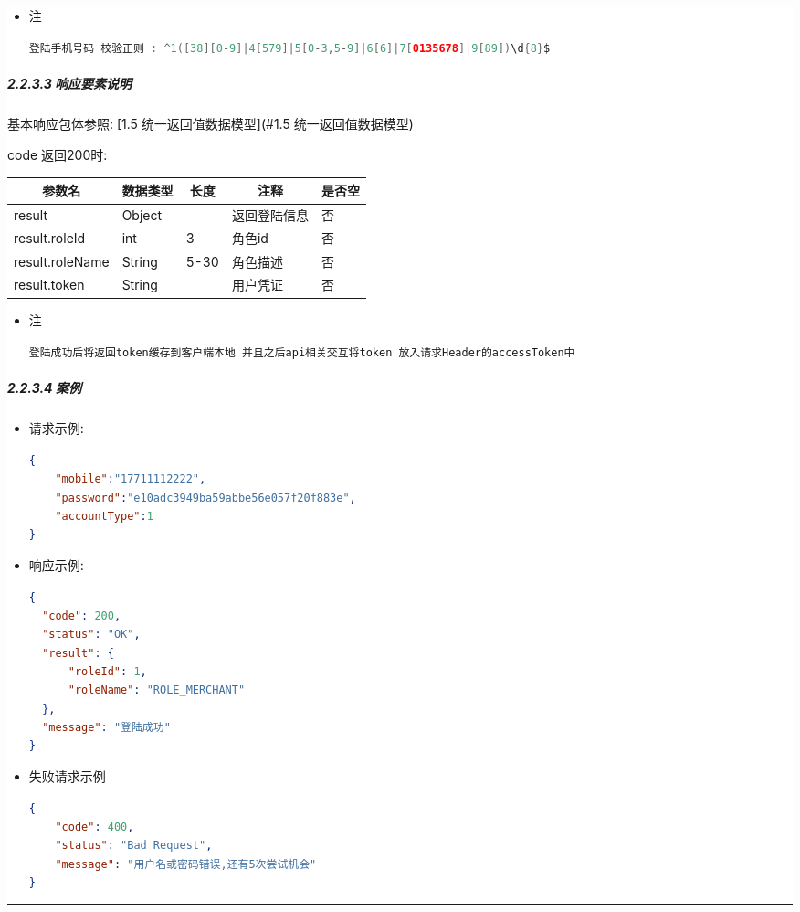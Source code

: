 - 注

  ```java
  登陆手机号码 校验正则 : ^1([38][0-9]|4[579]|5[0-3,5-9]|6[6]|7[0135678]|9[89])\d{8}$
  ```

##### 2.2.3.3 响应要素说明

基本响应包体参照: [1.5 统一返回值数据模型](#1.5 统一返回值数据模型)

code 返回200时:

| 参数名          | 数据类型 | 长度 | 注释         | 是否空 |
| --------------- | -------- | ---- | ------------ | ------ |
| result          | Object   |      | 返回登陆信息 | 否     |
| result.roleId   | int      | 3    | 角色id       | 否     |
| result.roleName | String   | 5-30 | 角色描述     | 否     |
| result.token    | String   |      | 用户凭证     | 否     |

* 注

  ```java
  登陆成功后将返回token缓存到客户端本地 并且之后api相关交互将token 放入请求Header的accessToken中
  ```


##### 2.2.3.4 案例

- 请求示例:

  ```json
  {
      "mobile":"17711112222",
      "password":"e10adc3949ba59abbe56e057f20f883e",
      "accountType":1
  }
  ```

- 响应示例:

  ```json
  {
  	"code": 200,
  	"status": "OK",
  	"result": {
  		"roleId": 1,
  		"roleName": "ROLE_MERCHANT"
  	},
  	"message": "登陆成功"
  }
  ```

- 失败请求示例

  ```json
  {
      "code": 400,
      "status": "Bad Request",
      "message": "用户名或密码错误,还有5次尝试机会"
  }
  ```

---